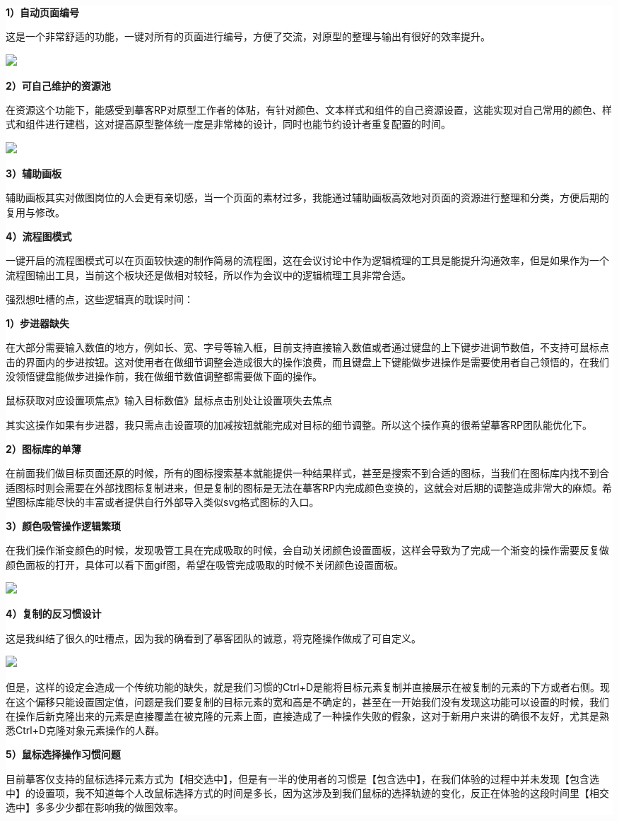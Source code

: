 **1）自动页面编号**

这是一个非常舒适的功能，一键对所有的页面进行编号，方便了交流，对原型的整理与输出有很好的效率提升。

![](https://image.woshipm.com/wp-files/2022/09/bzWlGAY9BIDQgHr4nJVi.png)

**2）可自己维护的资源池**

在资源这个功能下，能感受到摹客RP对原型工作者的体贴，有针对颜色、文本样式和组件的自己资源设置，这能实现对自己常用的颜色、样式和组件进行建档，这对提高原型整体统一度是非常棒的设计，同时也能节约设计者重复配置的时间。

![](https://image.woshipm.com/wp-files/2022/09/hidRwayqcJNWKlWde2IR.png)

**3）辅助画板**

辅助画板其实对做图岗位的人会更有亲切感，当一个页面的素材过多，我能通过辅助画板高效地对页面的资源进行整理和分类，方便后期的复用与修改。

**4）流程图模式**

一键开启的流程图模式可以在页面较快速的制作简易的流程图，这在会议讨论中作为逻辑梳理的工具是能提升沟通效率，但是如果作为一个流程图输出工具，当前这个板块还是做相对较轻，所以作为会议中的逻辑梳理工具非常合适。

强烈想吐槽的点，这些逻辑真的耽误时间：

**1）步进器缺失**

在大部分需要输入数值的地方，例如长、宽、字号等输入框，目前支持直接输入数值或者通过键盘的上下键步进调节数值，不支持可鼠标点击的界面内的步进按钮。这对使用者在做细节调整会造成很大的操作浪费，而且键盘上下键能做步进操作是需要使用者自己领悟的，在我们没领悟键盘能做步进操作前，我在做细节数值调整都需要做下面的操作。

鼠标获取对应设置项焦点》输入目标数值》鼠标点击别处让设置项失去焦点

其实这操作如果有步进器，我只需点击设置项的加减按钮就能完成对目标的细节调整。所以这个操作真的很希望摹客RP团队能优化下。

**2）图标库的单薄**

在前面我们做目标页面还原的时候，所有的图标搜索基本就能提供一种结果样式，甚至是搜索不到合适的图标，当我们在图标库内找不到合适图标时则会需要在外部找图标复制进来，但是复制的图标是无法在摹客RP内完成颜色变换的，这就会对后期的调整造成非常大的麻烦。希望图标库能尽快的丰富或者提供自行外部导入类似svg格式图标的入口。

**3）颜色吸管操作逻辑繁琐**

在我们操作渐变颜色的时候，发现吸管工具在完成吸取的时候，会自动关闭颜色设置面板，这样会导致为了完成一个渐变的操作需要反复做颜色面板的打开，具体可以看下面gif图，希望在吸管完成吸取的时候不关闭颜色设置面板。

![](https://image.woshipm.com/wp-files/2022/09/d8AyErHNc4NqaPFwLGNb.gif)

**4）复制的反习惯设计**

这是我纠结了很久的吐槽点，因为我的确看到了摹客团队的诚意，将克隆操作做成了可自定义。

![](https://image.woshipm.com/wp-files/2022/09/0rH62wDDtKyrMst3KKaZ.png)

但是，这样的设定会造成一个传统功能的缺失，就是我们习惯的Ctrl+D是能将目标元素复制并直接展示在被复制的元素的下方或者右侧。现在这个偏移只能设置固定值，问题是我们要复制的目标元素的宽和高是不确定的，甚至在一开始我们没有发现这功能可以设置的时候，我们在操作后新克隆出来的元素是直接覆盖在被克隆的元素上面，直接造成了一种操作失败的假象，这对于新用户来讲的确很不友好，尤其是熟悉Ctrl+D克隆对象元素操作的人群。

**5）鼠标选择操作习惯问题**

目前摹客仅支持的鼠标选择元素方式为【相交选中】，但是有一半的使用者的习惯是【包含选中】，在我们体验的过程中并未发现【包含选中】的设置项，我不知道每个人改鼠标选择方式的时间是多长，因为这涉及到我们鼠标的选择轨迹的变化，反正在体验的这段时间里【相交选中】多多少少都在影响我的做图效率。
